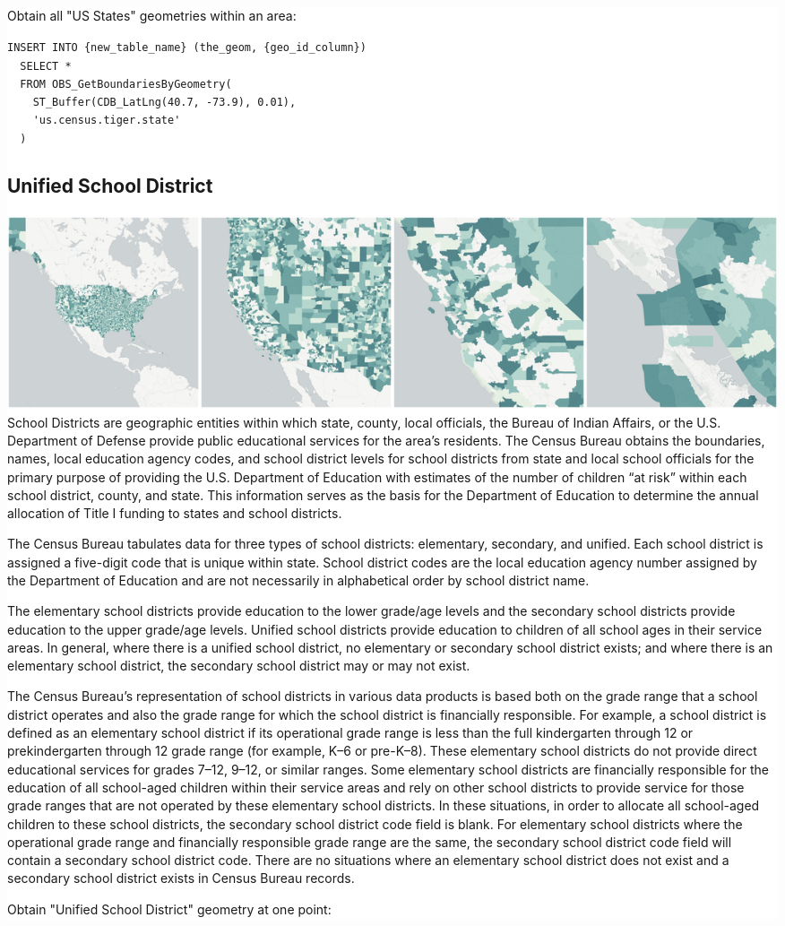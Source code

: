 Obtain all &quot;US States&quot; geometries within an area:

    INSERT INTO {new_table_name} (the_geom, {geo_id_column})
      SELECT *
      FROM OBS_GetBoundariesByGeometry(
        ST_Buffer(CDB_LatLng(40.7, -73.9), 0.01),
        'us.census.tiger.state'
      )


## <a name="unified-school-district"></a><a name="us-census-tiger-school-district-unified"></a>Unified School District

[<img alt="../../_images/us.census.tiger.school_district_unified.png" src="../../_images/us.census.tiger.school_district_unified.png" style="width: 100%;" />](../../_images/us.census.tiger.school_district_unified.png)School Districts are geographic entities within which state, county, local officials, the Bureau of Indian Affairs, or the U.S. Department of Defense provide public educational services for the area’s residents. The Census Bureau obtains the boundaries, names, local education agency codes, and school district levels for school districts from state and local school officials for the primary purpose of providing the U.S. Department of Education with estimates of the number of children “at risk” within each school district, county, and state. This information serves as the basis for the Department of Education to determine the annual allocation of Title I funding to states and school districts.

The Census Bureau tabulates data for three types of school districts: elementary, secondary, and unified. Each school district is assigned a five-digit code that is unique within state. School district codes are the local education agency number assigned by the Department of Education and are not necessarily in alphabetical order by school district name.

The elementary school districts provide education to the lower grade/age levels and the secondary school districts provide education to the upper grade/age levels. Unified school districts provide education to children of all school ages in their service areas. In general, where there is a unified school district, no elementary or secondary school district exists; and where there is an elementary school district, the secondary school district may or may not exist.

The Census Bureau’s representation of school districts in various data products is based both on the grade range that a school district operates and also the grade range for which the school district is financially responsible. For example, a school district is defined as an elementary school district if its operational grade range is less than the full kindergarten through 12 or prekindergarten through 12 grade range (for example, K–6 or pre-K–8). These elementary school districts do not provide direct educational services for grades 7–12, 9–12, or similar ranges. Some elementary school districts are financially responsible for the education of all school-aged children within their service areas and rely on other school districts to provide service for those grade ranges that are not operated by these elementary school districts. In these situations, in order to allocate all school-aged children to these school districts, the secondary school district code field is blank. For elementary school districts where the operational grade range and financially responsible grade range are the same, the secondary school district code field will contain a secondary school district code. There are no situations where an elementary school district does not exist and a secondary school district exists in Census Bureau records.

Obtain &quot;Unified School District&quot; geometry at one point:
